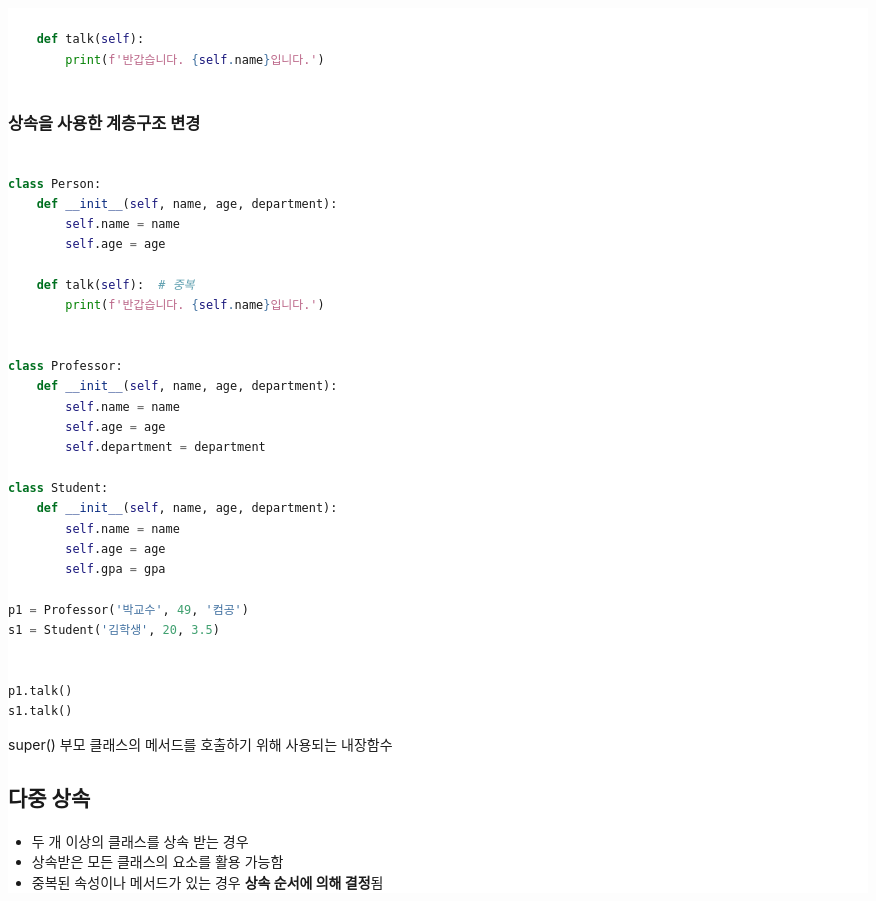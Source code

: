```py

    def talk(self):
        print(f'반갑습니다. {self.name}입니다.')



```

### 상속을 사용한 계층구조 변경

```py

class Person:
    def __init__(self, name, age, department):
        self.name = name
        self.age = age
    
    def talk(self):  # 중복
        print(f'반갑습니다. {self.name}입니다.')


class Professor:
    def __init__(self, name, age, department):
        self.name = name
        self.age = age
        self.department = department

class Student:
    def __init__(self, name, age, department):
        self.name = name
        self.age = age
        self.gpa = gpa

p1 = Professor('박교수', 49, '컴공')
s1 = Student('김학생', 20, 3.5)


p1.talk()
s1.talk()

```

 super()
 부모 클래스의 메서드를 호출하기 위해 사용되는 내장함수


## 다중 상속

- 두 개 이상의 클래스를 상속 받는 경우
- 상속받은 모든 클래스의 요소를 활용 가능함
- 중복된 속성이나 메서드가 있는 경우 **상속 순서에 의해 결정**됨
